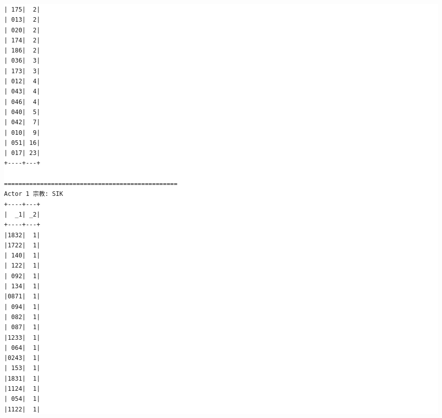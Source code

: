     | 175|  2|
    | 013|  2|
    | 020|  2|
    | 174|  2|
    | 186|  2|
    | 036|  3|
    | 173|  3|
    | 012|  4|
    | 043|  4|
    | 046|  4|
    | 040|  5|
    | 042|  7|
    | 010|  9|
    | 051| 16|
    | 017| 23|
    +----+---+
    
    ================================================
    Actor 1 宗教: SIK
    +----+---+
    |  _1| _2|
    +----+---+
    |1832|  1|
    |1722|  1|
    | 140|  1|
    | 122|  1|
    | 092|  1|
    | 134|  1|
    |0871|  1|
    | 094|  1|
    | 082|  1|
    | 087|  1|
    |1233|  1|
    | 064|  1|
    |0243|  1|
    | 153|  1|
    |1831|  1|
    |1124|  1|
    | 054|  1|
    |1122|  1|